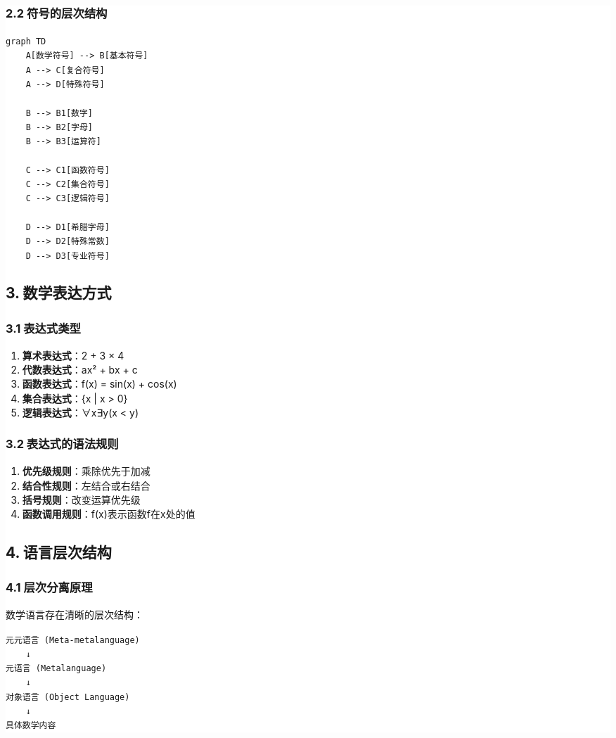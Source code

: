 ### 2.2 符号的层次结构

```mermaid
graph TD
    A[数学符号] --> B[基本符号]
    A --> C[复合符号]
    A --> D[特殊符号]
    
    B --> B1[数字]
    B --> B2[字母]
    B --> B3[运算符]
    
    C --> C1[函数符号]
    C --> C2[集合符号]
    C --> C3[逻辑符号]
    
    D --> D1[希腊字母]
    D --> D2[特殊常数]
    D --> D3[专业符号]
```

## 3. 数学表达方式

### 3.1 表达式类型

1. **算术表达式**：2 + 3 × 4
2. **代数表达式**：ax² + bx + c
3. **函数表达式**：f(x) = sin(x) + cos(x)
4. **集合表达式**：{x | x > 0}
5. **逻辑表达式**：∀x∃y(x < y)

### 3.2 表达式的语法规则

1. **优先级规则**：乘除优先于加减
2. **结合性规则**：左结合或右结合
3. **括号规则**：改变运算优先级
4. **函数调用规则**：f(x)表示函数f在x处的值

## 4. 语言层次结构

### 4.1 层次分离原理

数学语言存在清晰的层次结构：

```text
元元语言 (Meta-metalanguage)
    ↓
元语言 (Metalanguage)
    ↓
对象语言 (Object Language)
    ↓
具体数学内容
```
